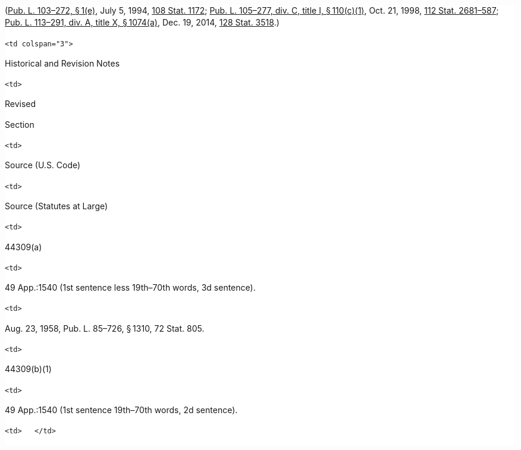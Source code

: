 ([Pub. L. 103–272, § 1(e)][/us/pl/103/272/s1/e], July 5, 1994, [108 Stat. 1172][/us/stat/108/1172]; [Pub. L. 105–277, div. C, title I, § 110(c)(1)][/us/pl/105/277/s110/c/1], Oct. 21, 1998, [112 Stat. 2681–587][/us/stat/112/2681-587]; [Pub. L. 113–291, div. A, title X, § 1074(a)][/us/pl/113/291/s1074/a], Dec. 19, 2014, [128 Stat. 3518][/us/stat/128/3518].)

<table>

  <tr>

    <td colspan="3"> 

Historical and Revision Notes  </td>

  </tr>

  <tr>

    <td> 

Revised

Section  </td>

    <td> 

Source (U.S. Code)  </td>

    <td> 

Source (Statutes at Large)  </td>

  </tr>

  <tr>

    <td> 

44309(a)  </td>

    <td> 

49 App.:1540 (1st sentence less 19th–70th words, 3d sentence).  </td>

    <td> 

Aug. 23, 1958, Pub. L. 85–726, § 1310, 72 Stat. 805.  </td>

  </tr>

  <tr>

    <td> 

44309(b)(1)  </td>

    <td> 

49 App.:1540 (1st sentence 19th–70th words, 2d sentence).  </td>

    <td>   </td>

  </tr>

  <tr>


[/us/usc/t28/s1346/a/2]: https://publicdocs.github.io/go/links?ns=uslm&ref=%2Fus%2Fusc%2Ft28%2Fs1346%2Fa%2F2
[/us/pl/103/272/s1/e]: https://publicdocs.github.io/go/links?ns=uslm&ref=%2Fus%2Fpl%2F103%2F272%2Fs1%2Fe
[/us/stat/108/1172]: https://publicdocs.github.io/go/links?ns=uslm&ref=%2Fus%2Fstat%2F108%2F1172
[/us/pl/105/277/s110/c/1]: https://publicdocs.github.io/go/links?ns=uslm&ref=%2Fus%2Fpl%2F105%2F277%2Fs110%2Fc%2F1
[/us/stat/112/2681-587]: https://publicdocs.github.io/go/links?ns=uslm&ref=%2Fus%2Fstat%2F112%2F2681-587
[/us/pl/113/291/s1074/a]: https://publicdocs.github.io/go/links?ns=uslm&ref=%2Fus%2Fpl%2F113%2F291%2Fs1074%2Fa
[/us/stat/128/3518]: https://publicdocs.github.io/go/links?ns=uslm&ref=%2Fus%2Fstat%2F128%2F3518
[/us/usc/t28/s2401]: https://publicdocs.github.io/go/links?ns=uslm&ref=%2Fus%2Fusc%2Ft28%2Fs2401
[/us/usc/t28/s2401]: https://publicdocs.github.io/go/links?ns=uslm&ref=%2Fus%2Fusc%2Ft28%2Fs2401
[/us/pl/113/291/s1074/a/1]: https://publicdocs.github.io/go/links?ns=uslm&ref=%2Fus%2Fpl%2F113%2F291%2Fs1074%2Fa%2F1
[/us/pl/113/291/s1074/a/2]: https://publicdocs.github.io/go/links?ns=uslm&ref=%2Fus%2Fpl%2F113%2F291%2Fs1074%2Fa%2F2
[/us/usc/t28/s2401]: https://publicdocs.github.io/go/links?ns=uslm&ref=%2Fus%2Fusc%2Ft28%2Fs2401
[/us/pl/105/277]: https://publicdocs.github.io/go/links?ns=uslm&ref=%2Fus%2Fpl%2F105%2F277
[/us/usc/t28/s1346/a/2]: https://publicdocs.github.io/go/links?ns=uslm&ref=%2Fus%2Fusc%2Ft28%2Fs1346%2Fa%2F2
[/us/pl/113/291/s1074/b]: https://publicdocs.github.io/go/links?ns=uslm&ref=%2Fus%2Fpl%2F113%2F291%2Fs1074%2Fb
[/us/stat/128/3519]: https://publicdocs.github.io/go/links?ns=uslm&ref=%2Fus%2Fstat%2F128%2F3519